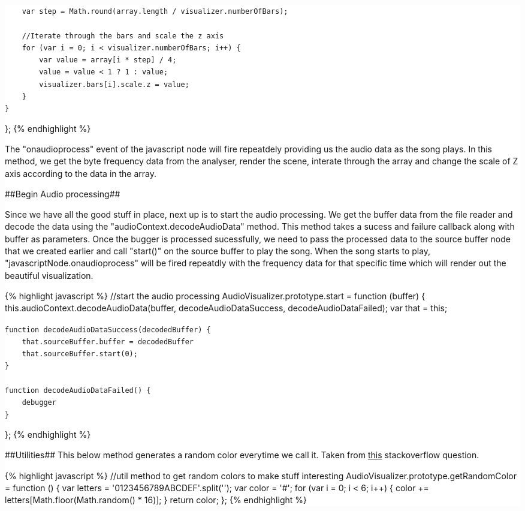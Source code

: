         var step = Math.round(array.length / visualizer.numberOfBars);

        //Iterate through the bars and scale the z axis
        for (var i = 0; i < visualizer.numberOfBars; i++) {
            var value = array[i * step] / 4;
            value = value < 1 ? 1 : value;
            visualizer.bars[i].scale.z = value;
        }
    }

};
{% endhighlight %}

The "onaudioprocess" event of the javascript node will fire repeatdely providing us the audio data as the song plays. In this method, we get the byte frequency data from the analyser, render the scene, interate through the array and change the scale of Z axis according to the data in the array.

##Begin Audio processing##

Since we have all the good stuff in place, next up is to start the audio processing. We get the buffer data from the file reader and decode the data using the "audioContext.decodeAudioData" method. This method takes a sucess and failure callback along with buffer as parameters. Once the bugger is processed sucessfully, we need to pass the processed data to the source buffer node that we created earlier and call "start()" on the source buffer to play the song. When the song starts to play, "javascriptNode.onaudioprocess" will be fired repeatdly with the frequency data for that specific time which will render out the beautiful visualization.

{% highlight javascript %}
//start the audio processing
AudioVisualizer.prototype.start = function (buffer) {
    this.audioContext.decodeAudioData(buffer, decodeAudioDataSuccess, decodeAudioDataFailed);
    var that = this;

    function decodeAudioDataSuccess(decodedBuffer) {
        that.sourceBuffer.buffer = decodedBuffer
        that.sourceBuffer.start(0);
    }

    function decodeAudioDataFailed() {
        debugger
    }
};
{% endhighlight %}

##Utilities##
This below method generates a random color everytime we call it. Taken from [this](http://stackoverflow.com/questions/1484506/random-color-generator-in-javascript) stackoverflow question. 

{% highlight javascript %}
//util method to get random colors to make stuff interesting
AudioVisualizer.prototype.getRandomColor = function () {
    var letters = '0123456789ABCDEF'.split('');
    var color = '#';
    for (var i = 0; i < 6; i++) {
        color += letters[Math.floor(Math.random() * 16)];
    }
    return color;
};
{% endhighlight %}
